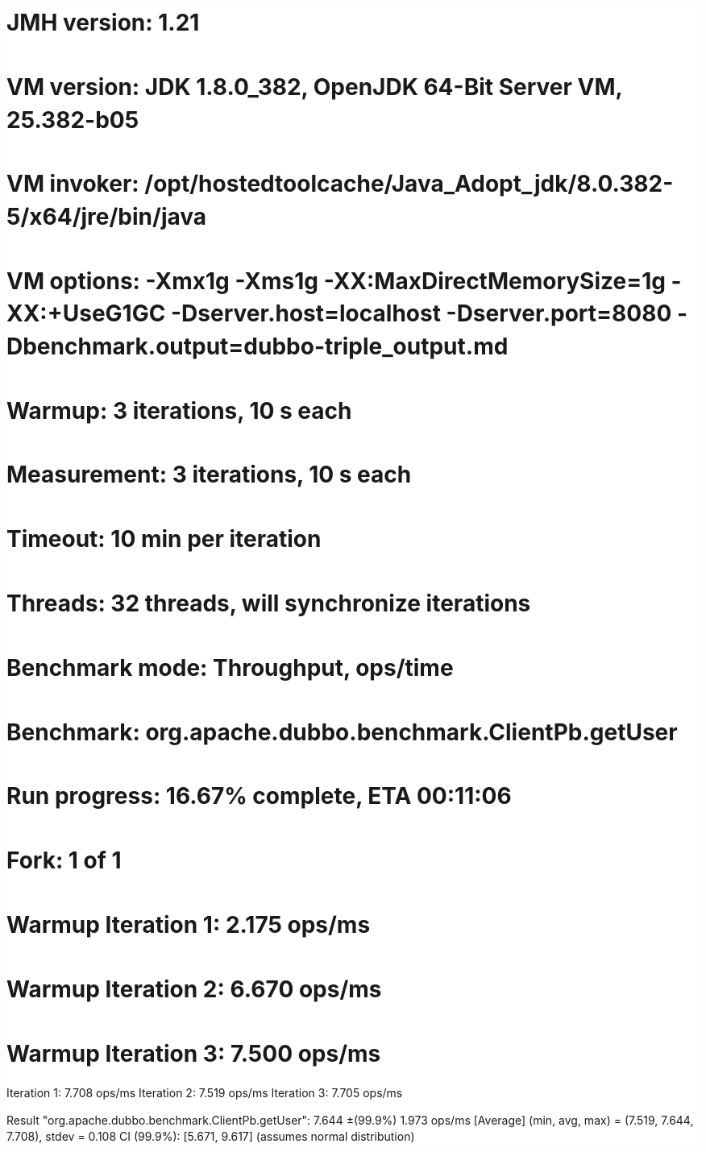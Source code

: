
# JMH version: 1.21
# VM version: JDK 1.8.0_382, OpenJDK 64-Bit Server VM, 25.382-b05
# VM invoker: /opt/hostedtoolcache/Java_Adopt_jdk/8.0.382-5/x64/jre/bin/java
# VM options: -Xmx1g -Xms1g -XX:MaxDirectMemorySize=1g -XX:+UseG1GC -Dserver.host=localhost -Dserver.port=8080 -Dbenchmark.output=dubbo-triple_output.md
# Warmup: 3 iterations, 10 s each
# Measurement: 3 iterations, 10 s each
# Timeout: 10 min per iteration
# Threads: 32 threads, will synchronize iterations
# Benchmark mode: Throughput, ops/time
# Benchmark: org.apache.dubbo.benchmark.ClientPb.getUser

# Run progress: 16.67% complete, ETA 00:11:06
# Fork: 1 of 1
# Warmup Iteration   1: 2.175 ops/ms
# Warmup Iteration   2: 6.670 ops/ms
# Warmup Iteration   3: 7.500 ops/ms
Iteration   1: 7.708 ops/ms
Iteration   2: 7.519 ops/ms
Iteration   3: 7.705 ops/ms


Result "org.apache.dubbo.benchmark.ClientPb.getUser":
  7.644 ±(99.9%) 1.973 ops/ms [Average]
  (min, avg, max) = (7.519, 7.644, 7.708), stdev = 0.108
  CI (99.9%): [5.671, 9.617] (assumes normal distribution)
